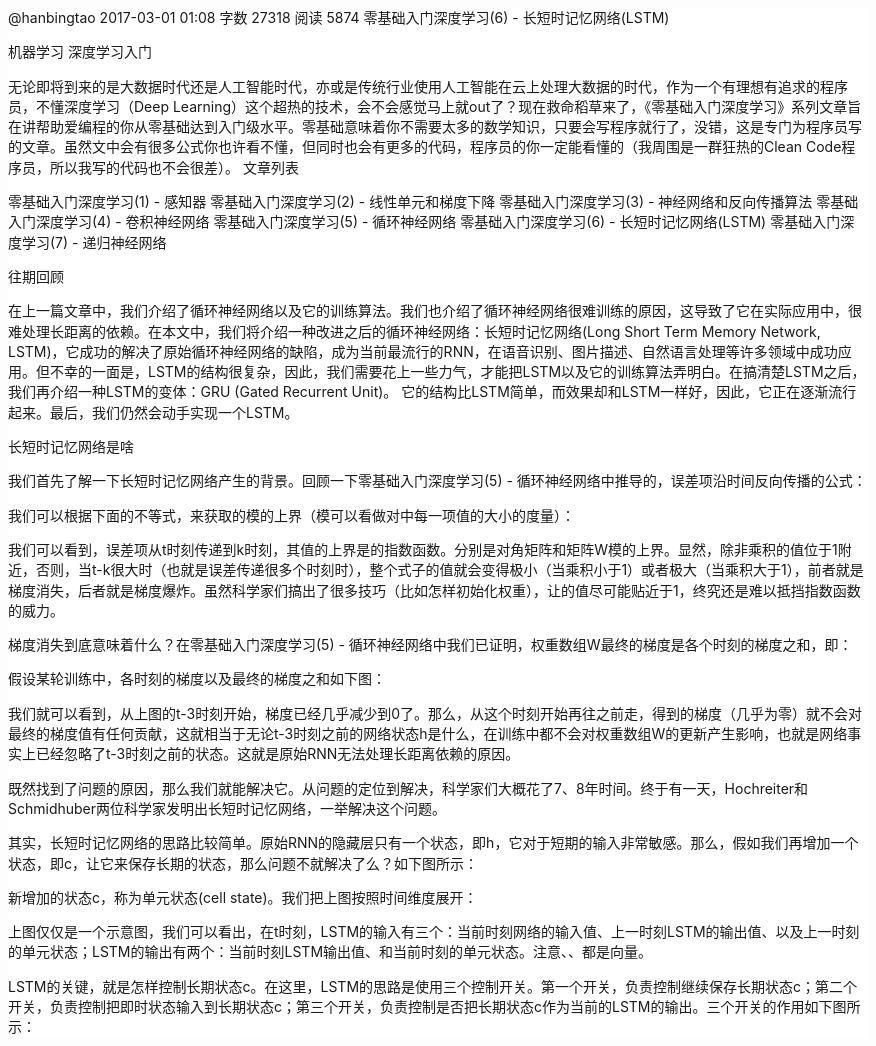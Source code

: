 @hanbingtao 2017-03-01 01:08 字数 27318 阅读 5874
零基础入门深度学习(6) - 长短时记忆网络(LSTM)

机器学习 深度学习入门



无论即将到来的是大数据时代还是人工智能时代，亦或是传统行业使用人工智能在云上处理大数据的时代，作为一个有理想有追求的程序员，不懂深度学习（Deep Learning）这个超热的技术，会不会感觉马上就out了？现在救命稻草来了，《零基础入门深度学习》系列文章旨在讲帮助爱编程的你从零基础达到入门级水平。零基础意味着你不需要太多的数学知识，只要会写程序就行了，没错，这是专门为程序员写的文章。虽然文中会有很多公式你也许看不懂，但同时也会有更多的代码，程序员的你一定能看懂的（我周围是一群狂热的Clean Code程序员，所以我写的代码也不会很差）。
文章列表

零基础入门深度学习(1) - 感知器 
零基础入门深度学习(2) - 线性单元和梯度下降 
零基础入门深度学习(3) - 神经网络和反向传播算法 
零基础入门深度学习(4) - 卷积神经网络 
零基础入门深度学习(5) - 循环神经网络 
零基础入门深度学习(6) - 长短时记忆网络(LSTM) 
零基础入门深度学习(7) - 递归神经网络

往期回顾

在上一篇文章中，我们介绍了循环神经网络以及它的训练算法。我们也介绍了循环神经网络很难训练的原因，这导致了它在实际应用中，很难处理长距离的依赖。在本文中，我们将介绍一种改进之后的循环神经网络：长短时记忆网络(Long Short Term Memory Network, LSTM)，它成功的解决了原始循环神经网络的缺陷，成为当前最流行的RNN，在语音识别、图片描述、自然语言处理等许多领域中成功应用。但不幸的一面是，LSTM的结构很复杂，因此，我们需要花上一些力气，才能把LSTM以及它的训练算法弄明白。在搞清楚LSTM之后，我们再介绍一种LSTM的变体：GRU (Gated Recurrent Unit)。 它的结构比LSTM简单，而效果却和LSTM一样好，因此，它正在逐渐流行起来。最后，我们仍然会动手实现一个LSTM。

长短时记忆网络是啥

我们首先了解一下长短时记忆网络产生的背景。回顾一下零基础入门深度学习(5) - 循环神经网络中推导的，误差项沿时间反向传播的公式：


我们可以根据下面的不等式，来获取的模的上界（模可以看做对中每一项值的大小的度量）：


我们可以看到，误差项从t时刻传递到k时刻，其值的上界是的指数函数。分别是对角矩阵和矩阵W模的上界。显然，除非乘积的值位于1附近，否则，当t-k很大时（也就是误差传递很多个时刻时），整个式子的值就会变得极小（当乘积小于1）或者极大（当乘积大于1），前者就是梯度消失，后者就是梯度爆炸。虽然科学家们搞出了很多技巧（比如怎样初始化权重），让的值尽可能贴近于1，终究还是难以抵挡指数函数的威力。

梯度消失到底意味着什么？在零基础入门深度学习(5) - 循环神经网络中我们已证明，权重数组W最终的梯度是各个时刻的梯度之和，即：


假设某轮训练中，各时刻的梯度以及最终的梯度之和如下图：



我们就可以看到，从上图的t-3时刻开始，梯度已经几乎减少到0了。那么，从这个时刻开始再往之前走，得到的梯度（几乎为零）就不会对最终的梯度值有任何贡献，这就相当于无论t-3时刻之前的网络状态h是什么，在训练中都不会对权重数组W的更新产生影响，也就是网络事实上已经忽略了t-3时刻之前的状态。这就是原始RNN无法处理长距离依赖的原因。

既然找到了问题的原因，那么我们就能解决它。从问题的定位到解决，科学家们大概花了7、8年时间。终于有一天，Hochreiter和Schmidhuber两位科学家发明出长短时记忆网络，一举解决这个问题。

其实，长短时记忆网络的思路比较简单。原始RNN的隐藏层只有一个状态，即h，它对于短期的输入非常敏感。那么，假如我们再增加一个状态，即c，让它来保存长期的状态，那么问题不就解决了么？如下图所示：



新增加的状态c，称为单元状态(cell state)。我们把上图按照时间维度展开：



上图仅仅是一个示意图，我们可以看出，在t时刻，LSTM的输入有三个：当前时刻网络的输入值、上一时刻LSTM的输出值、以及上一时刻的单元状态；LSTM的输出有两个：当前时刻LSTM输出值、和当前时刻的单元状态。注意、、都是向量。

LSTM的关键，就是怎样控制长期状态c。在这里，LSTM的思路是使用三个控制开关。第一个开关，负责控制继续保存长期状态c；第二个开关，负责控制把即时状态输入到长期状态c；第三个开关，负责控制是否把长期状态c作为当前的LSTM的输出。三个开关的作用如下图所示：
